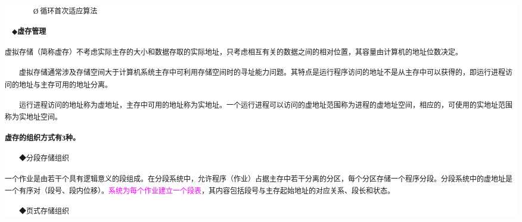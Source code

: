 <p class="MsoNormal" style="margin-left: 56.9pt; text-indent: -21.0pt; mso-pagination: widow-orphan; layout-grid-mode: char;">
  <span style="font-size: 9.0pt; font-family: Wingdings; mso-font-kerning: 0pt;" lang="EN-US">Ø</span><span style="font-size: 7.0pt; mso-font-kerning: 0pt;" lang="EN-US"> </span><span style="font-size: 9.0pt; font-family: 宋体; mso-font-kerning: 0pt;">循环首次适应算法</span><span style="mso-bidi-font-size: 10.5pt; mso-font-kerning: 0pt;" lang="EN-US"></span>
</p>

<p class="MsoNormal" style="text-indent: 9.0pt; mso-pagination: widow-orphan; layout-grid-mode: char;">
  <span style="font-size: 9.0pt; font-family: 宋体; mso-font-kerning: 0pt;">◆<strong>虚存管理</strong></span><span style="mso-bidi-font-size: 10.5pt; mso-font-kerning: 0pt;" lang="EN-US"></span>
</p>

<p class="MsoNormal" style="mso-pagination: widow-orphan; layout-grid-mode: char;">
  <span style="font-size: 9.0pt; font-family: 宋体; mso-font-kerning: 0pt;">虚拟存储（简称虚存）不考虑实际主存的大小和数据存取的实际地址，只考虑相互有关的数据之间的相对位置，其容量由计算机的地址位数决定。</span><span style="mso-bidi-font-size: 10.5pt; mso-font-kerning: 0pt;" lang="EN-US"></span>
</p>

<p class="MsoNormal" style="text-indent: 18.0pt; mso-pagination: widow-orphan; layout-grid-mode: char;">
  <span style="font-size: 9.0pt; font-family: 宋体; mso-font-kerning: 0pt;">虚拟存储通常涉及存储空间大于计算机系统主存中可利用存储空间时的寻址能力问题。其特点是运行程序访问的地址不是从主存中可以获得的，即运行进程访问的地址与主存可用的地址分离。</span><span style="mso-bidi-font-size: 10.5pt; mso-font-kerning: 0pt;" lang="EN-US"></span>
</p>

<p class="MsoNormal" style="text-indent: 18.0pt; mso-pagination: widow-orphan; layout-grid-mode: char;">
  <span style="font-size: 9.0pt; font-family: 宋体; mso-font-kerning: 0pt;">运行进程访问的地址称为虚地址，主存中可用的地址称为实地址。一个运行进程可以访问的虚地址范围称为进程的虚地址空间，相应的，可使用的实地址范围称为实地址空间。</span><span style="mso-bidi-font-size: 10.5pt; mso-font-kerning: 0pt;" lang="EN-US"></span>
</p>

<p class="MsoNormal" style="mso-pagination: widow-orphan; layout-grid-mode: char;">
  <strong><span style="font-size: 9.0pt; font-family: 宋体; mso-font-kerning: 0pt;">虚存的组织方式有<span lang="EN-US">3</span>种。</span></strong><span style="mso-bidi-font-size: 10.5pt; mso-font-kerning: 0pt;" lang="EN-US"></span>
</p>

<p class="MsoNormal" style="text-indent: 18.0pt; mso-pagination: widow-orphan; layout-grid-mode: char;">
  <span style="font-size: 9.0pt; font-family: 宋体; mso-font-kerning: 0pt;">◆分段存储组织</span><span style="mso-bidi-font-size: 10.5pt; mso-font-kerning: 0pt;" lang="EN-US"></span>
</p>

<p class="MsoNormal" style="mso-pagination: widow-orphan; layout-grid-mode: char;">
  <span style="font-size: 9.0pt; font-family: 宋体; mso-font-kerning: 0pt;">一个作业是由若干个具有逻辑意义的段组成。在分段系统中，允许程序（作业）占据主存中若干分离的分区，每个分区存储一个程序分段。分段系统中的虚地址是一个有序对（段号、段内位移）。<span style="color: fuchsia;">系统为每个作业建立一个段表</span>，其内容包括段号与主存起始地址的对应关系、段长和状态。</span><span style="mso-bidi-font-size: 10.5pt; mso-font-kerning: 0pt;" lang="EN-US"></span>
</p>

<p class="MsoNormal" style="text-indent: 18.0pt; mso-pagination: widow-orphan; layout-grid-mode: char;">
  <span style="font-size: 9.0pt; font-family: 宋体; mso-font-kerning: 0pt;">◆页式存储组织</span><span style="mso-bidi-font-size: 10.5pt; mso-font-kerning: 0pt;" lang="EN-US"></span>
</p>
